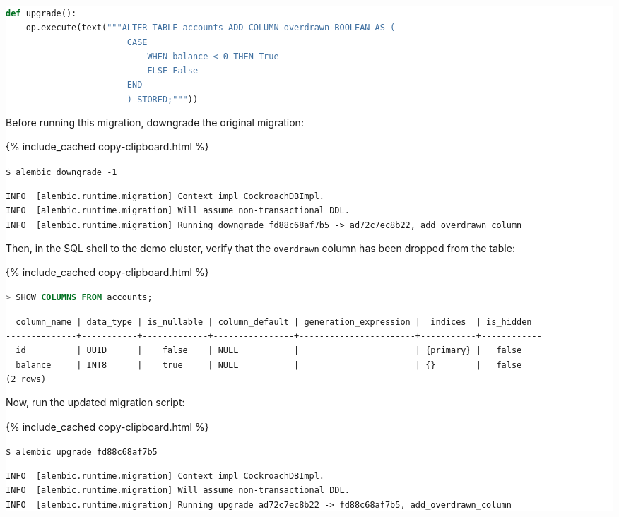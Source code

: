 ~~~ python
def upgrade():
    op.execute(text("""ALTER TABLE accounts ADD COLUMN overdrawn BOOLEAN AS (
                        CASE
                            WHEN balance < 0 THEN True
                            ELSE False
                        END
                        ) STORED;"""))
~~~

Before running this migration, downgrade the original migration:

{% include_cached copy-clipboard.html %}
~~~ shell
$ alembic downgrade -1
~~~

~~~
INFO  [alembic.runtime.migration] Context impl CockroachDBImpl.
INFO  [alembic.runtime.migration] Will assume non-transactional DDL.
INFO  [alembic.runtime.migration] Running downgrade fd88c68af7b5 -> ad72c7ec8b22, add_overdrawn_column
~~~

Then, in the SQL shell to the demo cluster, verify that the `overdrawn` column has been dropped from the table:

{% include_cached copy-clipboard.html %}
~~~ sql
> SHOW COLUMNS FROM accounts;
~~~

~~~
  column_name | data_type | is_nullable | column_default | generation_expression |  indices  | is_hidden
--------------+-----------+-------------+----------------+-----------------------+-----------+------------
  id          | UUID      |    false    | NULL           |                       | {primary} |   false
  balance     | INT8      |    true     | NULL           |                       | {}        |   false
(2 rows)
~~~

Now, run the updated migration script:

{% include_cached copy-clipboard.html %}
~~~ shell
$ alembic upgrade fd88c68af7b5
~~~

~~~
INFO  [alembic.runtime.migration] Context impl CockroachDBImpl.
INFO  [alembic.runtime.migration] Will assume non-transactional DDL.
INFO  [alembic.runtime.migration] Running upgrade ad72c7ec8b22 -> fd88c68af7b5, add_overdrawn_column
~~~
